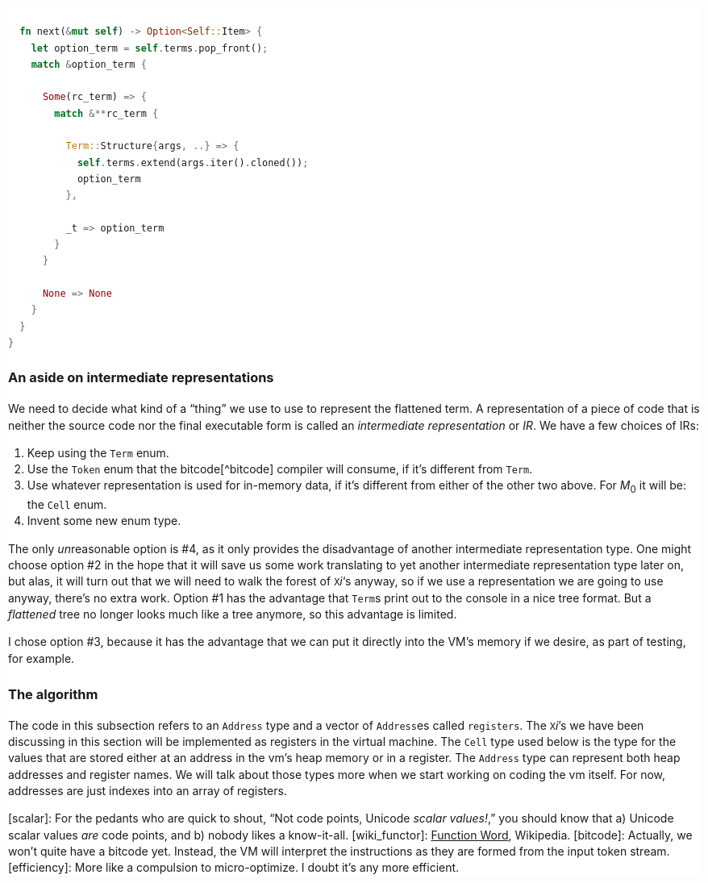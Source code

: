 ```rust

  fn next(&mut self) -> Option<Self::Item> {
    let option_term = self.terms.pop_front();
    match &option_term {

      Some(rc_term) => {
        match &**rc_term {

          Term::Structure{args, ..} => {
            self.terms.extend(args.iter().cloned());
            option_term
          },

          _t => option_term
        }
      }

      None => None
    }
  }
}
```

### An aside on intermediate representations

We need to decide what kind of a “thing” we use to use to represent the flattened term. A representation of a piece of code that is neither the source code nor the final executable form is called an *intermediate representation* or *IR*. We have a few choices of IRs:

1. Keep using the `Term` enum. 
2. Use the `Token` enum that the bitcode[^bitcode] compiler will consume, if it’s different from `Term`. 
3. Use whatever representation is used for in-memory data, if it’s different from either of the other two above. For $M_0$ it will be: the `Cell` enum.
4. Invent some new enum type.

The only *un*reasonable option is #4, as it only provides the disadvantage of another intermediate representation type. One might choose option #2 in the hope that it will save us some work translating to yet another intermediate representation type later on, but alas, it will turn out that we will need to walk the forest of `X`$i$‘s anyway, so if we use a representation we are going to use anyway, there’s no extra work. Option #1 has the advantage that `Term`s print out to the console in a nice tree format. But a *flattened* tree no longer looks much like a tree anymore, so this advantage is limited.

I chose option #3, because it has the advantage that we can put it directly into the VM’s memory if we desire, as part of testing, for example.

### The algorithm

The code in this subsection refers to an `Address` type and a vector of `Address`es called `registers`. The `X`$i$’s we have been discussing in this section will be implemented as registers in the virtual machine. The `Cell` type used below is the type for the values that are stored either at an address in the vm’s heap memory or in a register. The `Address` type can represent both heap addresses and register names. We will talk about those types more when we start working on coding the vm itself. For now, addresses are just indexes into an array of registers.


[scalar]: For the pedants who are quick to shout, “Not code points, Unicode *scalar values!*,” you should know that a) Unicode scalar values *are* code points, and b) nobody likes a know-it-all.
[wiki_functor]: [Function Word](https://en.wikipedia.org/wiki/Function_word), Wikipedia.
[bitcode]: Actually, we won’t quite have a bitcode yet. Instead, the VM will interpret the instructions as they are formed from the input token stream.
[efficiency]: More like a compulsion to micro-optimize. I doubt it’s any more efficient.